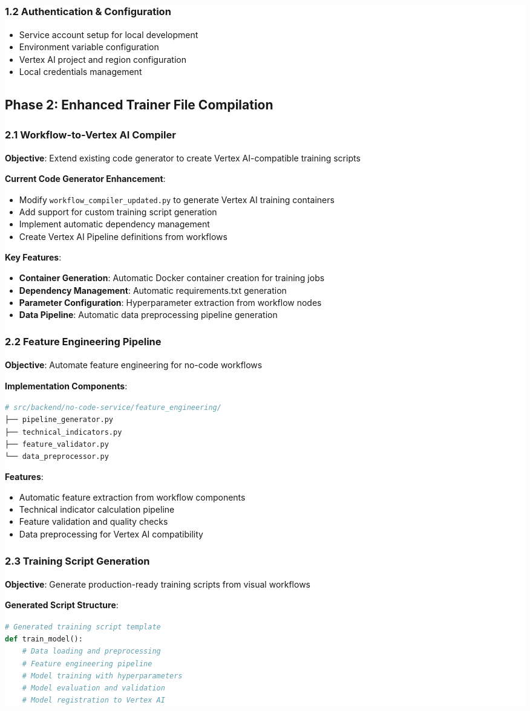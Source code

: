 ### 1.2 Authentication & Configuration
- Service account setup for local development
- Environment variable configuration
- Vertex AI project and region configuration
- Local credentials management

## Phase 2: Enhanced Trainer File Compilation

### 2.1 Workflow-to-Vertex AI Compiler
**Objective**: Extend existing code generator to create Vertex AI-compatible training scripts

**Current Code Generator Enhancement**:
- Modify `workflow_compiler_updated.py` to generate Vertex AI training containers
- Add support for custom training script generation
- Implement automatic dependency management
- Create Vertex AI Pipeline definitions from workflows

**Key Features**:
- **Container Generation**: Automatic Docker container creation for training jobs
- **Dependency Management**: Automatic requirements.txt generation
- **Parameter Configuration**: Hyperparameter extraction from workflow nodes
- **Data Pipeline**: Automatic data preprocessing pipeline generation

### 2.2 Feature Engineering Pipeline
**Objective**: Automate feature engineering for no-code workflows

**Implementation Components**:
```python
# src/backend/no-code-service/feature_engineering/
├── pipeline_generator.py
├── technical_indicators.py
├── feature_validator.py
└── data_preprocessor.py
```

**Features**:
- Automatic feature extraction from workflow components
- Technical indicator calculation pipeline
- Feature validation and quality checks
- Data preprocessing for Vertex AI compatibility

### 2.3 Training Script Generation
**Objective**: Generate production-ready training scripts from visual workflows

**Generated Script Structure**:
```python
# Generated training script template
def train_model():
    # Data loading and preprocessing
    # Feature engineering pipeline
    # Model training with hyperparameters
    # Model evaluation and validation
    # Model registration to Vertex AI
```
